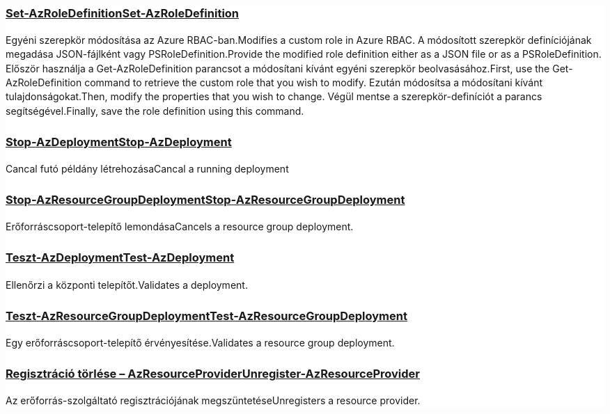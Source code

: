 ### [<span data-ttu-id="20533-289">Set-AzRoleDefinition</span><span class="sxs-lookup"><span data-stu-id="20533-289">Set-AzRoleDefinition</span></span>](Set-AzRoleDefinition.md)
<span data-ttu-id="20533-290">Egyéni szerepkör módosítása az Azure RBAC-ban.</span><span class="sxs-lookup"><span data-stu-id="20533-290">Modifies a custom role in Azure RBAC.</span></span>
<span data-ttu-id="20533-291">A módosított szerepkör definíciójának megadása JSON-fájlként vagy PSRoleDefinition.</span><span class="sxs-lookup"><span data-stu-id="20533-291">Provide the modified role definition either as a JSON file or as a PSRoleDefinition.</span></span>
<span data-ttu-id="20533-292">Először használja a Get-AzRoleDefinition parancsot a módosítani kívánt egyéni szerepkör beolvasásához.</span><span class="sxs-lookup"><span data-stu-id="20533-292">First, use the Get-AzRoleDefinition command to retrieve the custom role that you wish to modify.</span></span>
<span data-ttu-id="20533-293">Ezután módosítsa a módosítani kívánt tulajdonságokat.</span><span class="sxs-lookup"><span data-stu-id="20533-293">Then, modify the properties that you wish to change.</span></span>
<span data-ttu-id="20533-294">Végül mentse a szerepkör-definíciót a parancs segítségével.</span><span class="sxs-lookup"><span data-stu-id="20533-294">Finally, save the role definition using this command.</span></span>

### [<span data-ttu-id="20533-295">Stop-AzDeployment</span><span class="sxs-lookup"><span data-stu-id="20533-295">Stop-AzDeployment</span></span>](Stop-AzDeployment.md)
<span data-ttu-id="20533-296">Cancal futó példány létrehozása</span><span class="sxs-lookup"><span data-stu-id="20533-296">Cancal a running deployment</span></span>

### [<span data-ttu-id="20533-297">Stop-AzResourceGroupDeployment</span><span class="sxs-lookup"><span data-stu-id="20533-297">Stop-AzResourceGroupDeployment</span></span>](Stop-AzResourceGroupDeployment.md)
<span data-ttu-id="20533-298">Erőforráscsoport-telepítő lemondása</span><span class="sxs-lookup"><span data-stu-id="20533-298">Cancels a resource group deployment.</span></span>

### [<span data-ttu-id="20533-299">Teszt-AzDeployment</span><span class="sxs-lookup"><span data-stu-id="20533-299">Test-AzDeployment</span></span>](Test-AzDeployment.md)
<span data-ttu-id="20533-300">Ellenőrzi a központi telepítőt.</span><span class="sxs-lookup"><span data-stu-id="20533-300">Validates a deployment.</span></span>

### [<span data-ttu-id="20533-301">Teszt-AzResourceGroupDeployment</span><span class="sxs-lookup"><span data-stu-id="20533-301">Test-AzResourceGroupDeployment</span></span>](Test-AzResourceGroupDeployment.md)
<span data-ttu-id="20533-302">Egy erőforráscsoport-telepítő érvényesítése.</span><span class="sxs-lookup"><span data-stu-id="20533-302">Validates a resource group deployment.</span></span>

### [<span data-ttu-id="20533-303">Regisztráció törlése – AzResourceProvider</span><span class="sxs-lookup"><span data-stu-id="20533-303">Unregister-AzResourceProvider</span></span>](Unregister-AzResourceProvider.md)
<span data-ttu-id="20533-304">Az erőforrás-szolgáltató regisztrációjának megszüntetése</span><span class="sxs-lookup"><span data-stu-id="20533-304">Unregisters a resource provider.</span></span>
